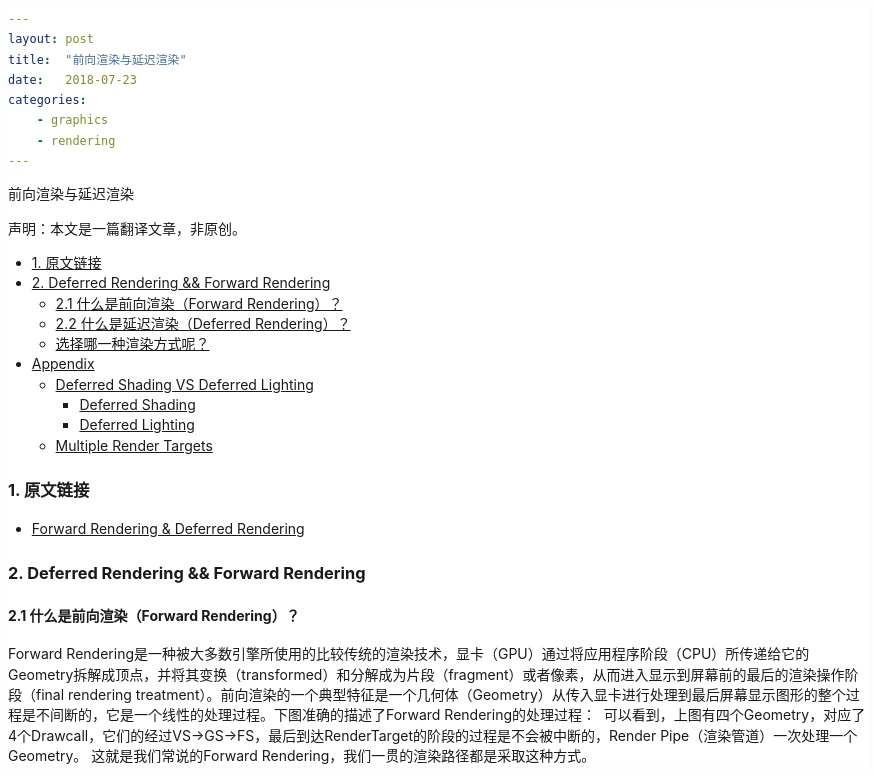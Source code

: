 ```yaml
---
layout: post
title:  "前向渲染与延迟渲染"
date:   2018-07-23
categories: 
    - graphics
    - rendering
---
```


<head>
    <script src="https://cdn.mathjax.org/mathjax/latest/MathJax.js?config=TeX-AMS-MML_HTMLorMML" type="text/javascript"></script>
    <script type="text/x-mathjax-config">
        MathJax.Hub.Config({
            tex2jax: {
            skipTags: ['script', 'noscript', 'style', 'textarea', 'pre'],
            inlineMath: [['$','$']]
            }
        });
    </script>
</head>

前向渲染与延迟渲染

声明：本文是一篇翻译文章，非原创。

- [1. 原文链接](#1-原文链接)
- [2. Deferred Rendering && Forward Rendering](#2-deferred-rendering--forward-rendering)
  - [2.1 什么是前向渲染（Forward Rendering）？](#21-什么是前向渲染forward-rendering)
  - [2.2 什么是延迟渲染（Deferred Rendering）？](#22-什么是延迟渲染deferred-rendering)
  - [选择哪一种渲染方式呢？](#选择哪一种渲染方式呢)
- [Appendix](#appendix)
  - [Deferred Shading VS Deferred Lighting](#deferred-shading-vs-deferred-lighting)
    - [Deferred Shading](#deferred-shading)
    - [Deferred Lighting](#deferred-lighting)
  - [Multiple Render Targets](#multiple-render-targets)

### 1. 原文链接

- [Forward Rendering & Deferred Rendering](https://gamedevelopment.tutsplus.com/articles/forward-rendering-vs-deferred-rendering--gamedev-12342)

### 2. Deferred Rendering && Forward Rendering

#### 2.1 什么是前向渲染（Forward Rendering）？

   Forward Rendering是一种被大多数引擎所使用的比较传统的渲染技术，显卡（GPU）通过将应用程序阶段（CPU）所传递给它的Geometry拆解成顶点，并将其变换（transformed）和分解成为片段（fragment）或者像素，从而进入显示到屏幕前的最后的渲染操作阶段（final rendering treatment）。前向渲染的一个典型特征是一个几何体（Geometry）从传入显卡进行处理到最后屏幕显示图形的整个过程是不间断的，它是一个线性的处理过程。下图准确的描述了Forward Rendering的处理过程：
    <img src="https://img-blog.csdn.net/20180723231152227?watermark/2/text/aHR0cHM6Ly9ibG9nLmNzZG4ubmV0L2p2YW5kYw==/font/5a6L5L2T/fontsize/400/fill/I0JBQkFCMA==/dissolve/70" width="60%" alt="" />
    可以看到，上图有四个Geometry，对应了4个Drawcall，它们的经过VS->GS->FS，最后到达RenderTarget的阶段的过程是不会被中断的，Render Pipe（渲染管道）一次处理一个Geometry。
    这就是我们常说的Forward Rendering，我们一贯的渲染路径都是采取这种方式。
